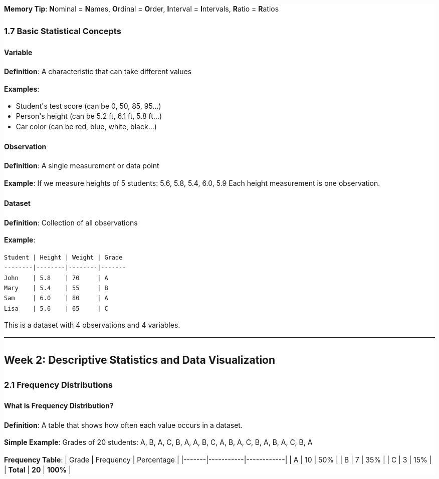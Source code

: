 **Memory Tip**: **N**ominal = **N**ames, **O**rdinal = **O**rder, **I**nterval = **I**ntervals, **R**atio = **R**atios

### 1.7 Basic Statistical Concepts

#### Variable
**Definition**: A characteristic that can take different values

**Examples**:
- Student's test score (can be 0, 50, 85, 95...)
- Person's height (can be 5.2 ft, 6.1 ft, 5.8 ft...)
- Car color (can be red, blue, white, black...)

#### Observation  
**Definition**: A single measurement or data point

**Example**: 
If we measure heights of 5 students: 5.6, 5.8, 5.4, 6.0, 5.9
Each height measurement is one observation.

#### Dataset
**Definition**: Collection of all observations

**Example**:
```
Student | Height | Weight | Grade
--------|--------|--------|-------
John    | 5.8    | 70     | A
Mary    | 5.4    | 55     | B  
Sam     | 6.0    | 80     | A
Lisa    | 5.6    | 65     | C
```

This is a dataset with 4 observations and 4 variables.

---

## Week 2: Descriptive Statistics and Data Visualization

### 2.1 Frequency Distributions

#### What is Frequency Distribution?
**Definition**: A table that shows how often each value occurs in a dataset.

**Simple Example**:
Grades of 20 students: A, B, A, C, B, A, A, B, C, A, B, A, C, B, A, B, A, C, B, A

**Frequency Table**:
| Grade | Frequency | Percentage |
|-------|-----------|------------|
| A     | 10        | 50%        |
| B     | 7         | 35%        |
| C     | 3         | 15%        |
| **Total** | **20** | **100%** |
